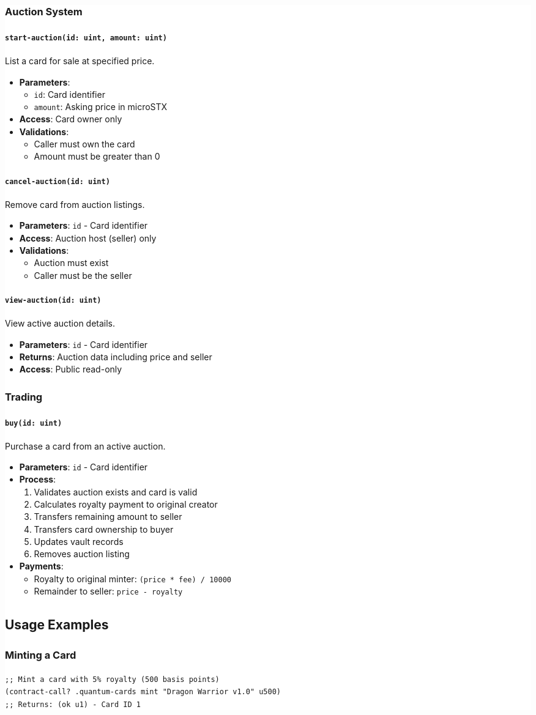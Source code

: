 ### Auction System

#### `start-auction(id: uint, amount: uint)`
List a card for sale at specified price.
- **Parameters**:
  - `id`: Card identifier
  - `amount`: Asking price in microSTX
- **Access**: Card owner only
- **Validations**:
  - Caller must own the card
  - Amount must be greater than 0

#### `cancel-auction(id: uint)`
Remove card from auction listings.
- **Parameters**: `id` - Card identifier
- **Access**: Auction host (seller) only
- **Validations**:
  - Auction must exist
  - Caller must be the seller

#### `view-auction(id: uint)`
View active auction details.
- **Parameters**: `id` - Card identifier
- **Returns**: Auction data including price and seller
- **Access**: Public read-only

### Trading

#### `buy(id: uint)`
Purchase a card from an active auction.
- **Parameters**: `id` - Card identifier
- **Process**:
  1. Validates auction exists and card is valid
  2. Calculates royalty payment to original creator
  3. Transfers remaining amount to seller
  4. Transfers card ownership to buyer
  5. Updates vault records
  6. Removes auction listing
- **Payments**:
  - Royalty to original minter: `(price * fee) / 10000`
  - Remainder to seller: `price - royalty`

## Usage Examples

### Minting a Card
```clarity
;; Mint a card with 5% royalty (500 basis points)
(contract-call? .quantum-cards mint "Dragon Warrior v1.0" u500)
;; Returns: (ok u1) - Card ID 1
```
